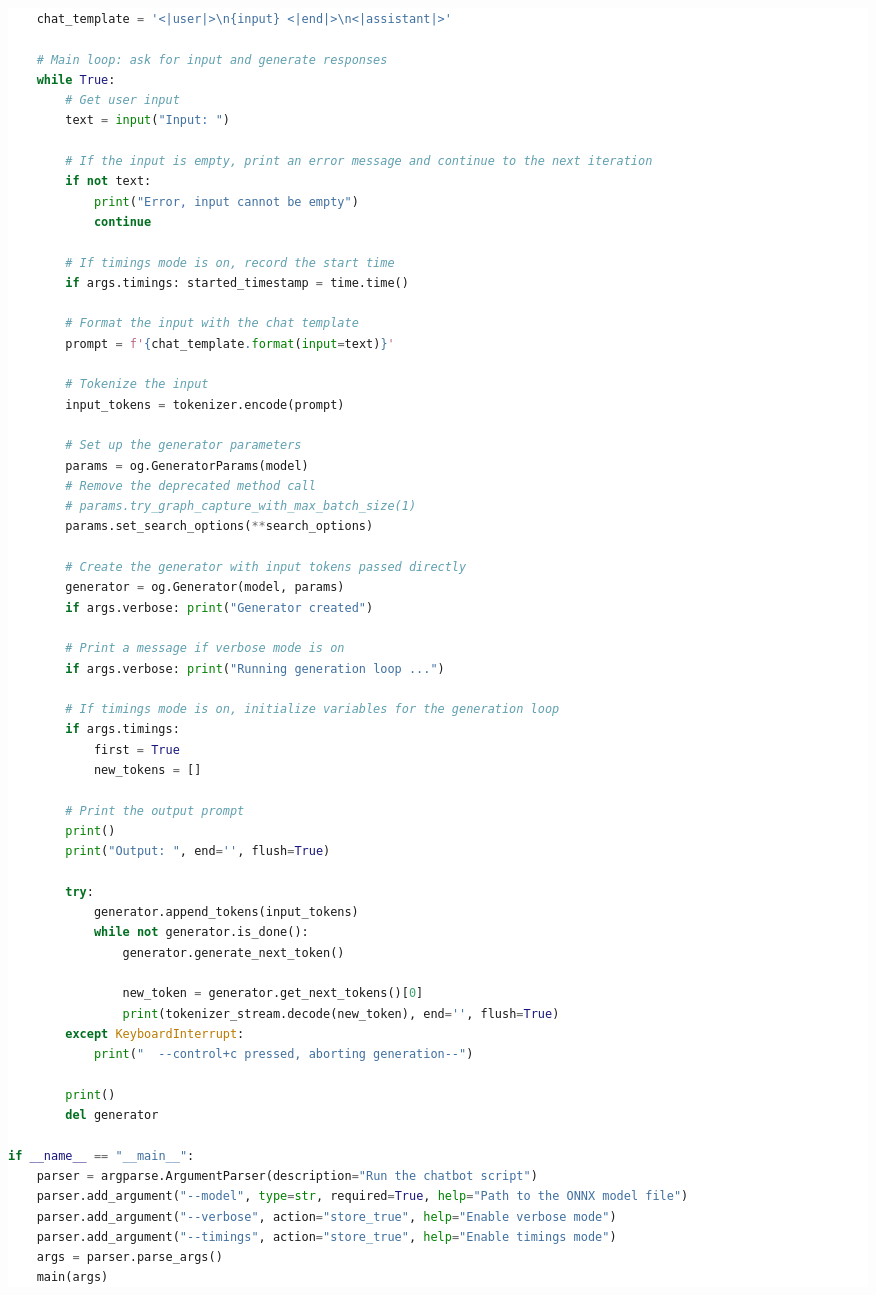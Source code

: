 ```py
    chat_template = '<|user|>\n{input} <|end|>\n<|assistant|>'

    # Main loop: ask for input and generate responses
    while True:
        # Get user input
        text = input("Input: ")
        
        # If the input is empty, print an error message and continue to the next iteration
        if not text:
            print("Error, input cannot be empty")
            continue

        # If timings mode is on, record the start time
        if args.timings: started_timestamp = time.time()

        # Format the input with the chat template
        prompt = f'{chat_template.format(input=text)}'

        # Tokenize the input
        input_tokens = tokenizer.encode(prompt)

        # Set up the generator parameters
        params = og.GeneratorParams(model)
        # Remove the deprecated method call
        # params.try_graph_capture_with_max_batch_size(1)
        params.set_search_options(**search_options)
        
        # Create the generator with input tokens passed directly
        generator = og.Generator(model, params)
        if args.verbose: print("Generator created")
        
        # Print a message if verbose mode is on
        if args.verbose: print("Running generation loop ...")
        
        # If timings mode is on, initialize variables for the generation loop
        if args.timings:
            first = True
            new_tokens = []

        # Print the output prompt
        print()
        print("Output: ", end='', flush=True)

        try:
            generator.append_tokens(input_tokens)
            while not generator.is_done():
                generator.generate_next_token()

                new_token = generator.get_next_tokens()[0]
                print(tokenizer_stream.decode(new_token), end='', flush=True)
        except KeyboardInterrupt:
            print("  --control+c pressed, aborting generation--")

        print()
        del generator

if __name__ == "__main__":
    parser = argparse.ArgumentParser(description="Run the chatbot script")
    parser.add_argument("--model", type=str, required=True, help="Path to the ONNX model file")
    parser.add_argument("--verbose", action="store_true", help="Enable verbose mode")
    parser.add_argument("--timings", action="store_true", help="Enable timings mode")
    args = parser.parse_args()
    main(args)
```